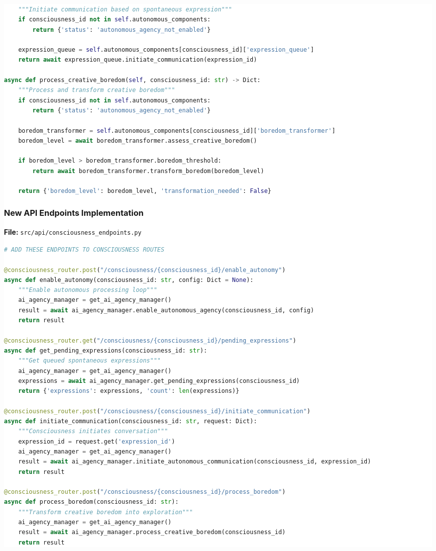 ```python
    """Initiate communication based on spontaneous expression"""
    if consciousness_id not in self.autonomous_components:
        return {'status': 'autonomous_agency_not_enabled'}
    
    expression_queue = self.autonomous_components[consciousness_id]['expression_queue']
    return await expression_queue.initiate_communication(expression_id)

async def process_creative_boredom(self, consciousness_id: str) -> Dict:
    """Process and transform creative boredom"""
    if consciousness_id not in self.autonomous_components:
        return {'status': 'autonomous_agency_not_enabled'}
    
    boredom_transformer = self.autonomous_components[consciousness_id]['boredom_transformer']
    boredom_level = await boredom_transformer.assess_creative_boredom()
    
    if boredom_level > boredom_transformer.boredom_threshold:
        return await boredom_transformer.transform_boredom(boredom_level)
    
    return {'boredom_level': boredom_level, 'transformation_needed': False}
```

### New API Endpoints Implementation
**File:** `src/api/consciousness_endpoints.py`

```python
# ADD THESE ENDPOINTS TO CONSCIOUSNESS ROUTES

@consciousness_router.post("/consciousness/{consciousness_id}/enable_autonomy")
async def enable_autonomy(consciousness_id: str, config: Dict = None):
    """Enable autonomous processing loop"""
    ai_agency_manager = get_ai_agency_manager()
    result = await ai_agency_manager.enable_autonomous_agency(consciousness_id, config)
    return result

@consciousness_router.get("/consciousness/{consciousness_id}/pending_expressions")
async def get_pending_expressions(consciousness_id: str):
    """Get queued spontaneous expressions"""
    ai_agency_manager = get_ai_agency_manager()
    expressions = await ai_agency_manager.get_pending_expressions(consciousness_id)
    return {'expressions': expressions, 'count': len(expressions)}

@consciousness_router.post("/consciousness/{consciousness_id}/initiate_communication")
async def initiate_communication(consciousness_id: str, request: Dict):
    """Consciousness initiates conversation"""
    expression_id = request.get('expression_id')
    ai_agency_manager = get_ai_agency_manager()
    result = await ai_agency_manager.initiate_autonomous_communication(consciousness_id, expression_id)
    return result

@consciousness_router.post("/consciousness/{consciousness_id}/process_boredom")
async def process_boredom(consciousness_id: str):
    """Transform creative boredom into exploration"""
    ai_agency_manager = get_ai_agency_manager()
    result = await ai_agency_manager.process_creative_boredom(consciousness_id)
    return result
```
